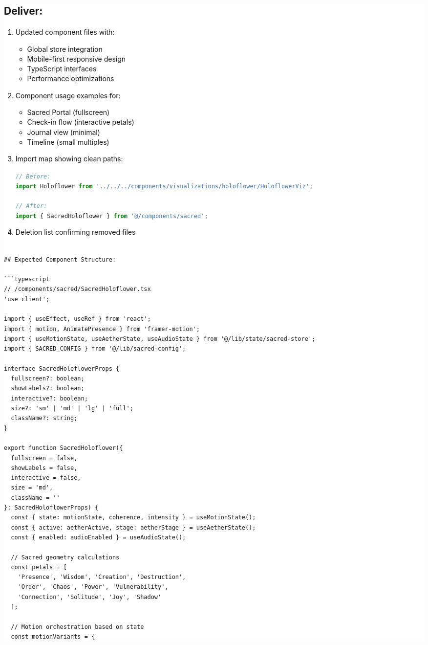 ## Deliver:

1. Updated component files with:
   - Global store integration
   - Mobile-first responsive design
   - TypeScript interfaces
   - Performance optimizations
   
2. Component usage examples for:
   - Sacred Portal (fullscreen)
   - Check-in flow (interactive petals)
   - Journal view (minimal)
   - Timeline (small multiples)
   
3. Import map showing clean paths:
   ```typescript
   // Before: 
   import Holoflower from '../../../components/visualizations/holoflower/HoloflowerViz';
   
   // After:
   import { SacredHoloflower } from '@/components/sacred';
   ```
   
4. Deletion list confirming removed files
```

## Expected Component Structure:

```typescript
// /components/sacred/SacredHoloflower.tsx
'use client';

import { useEffect, useRef } from 'react';
import { motion, AnimatePresence } from 'framer-motion';
import { useMotionState, useAetherState, useAudioState } from '@/lib/state/sacred-store';
import { SACRED_CONFIG } from '@/lib/sacred-config';

interface SacredHoloflowerProps {
  fullscreen?: boolean;
  showLabels?: boolean;
  interactive?: boolean;
  size?: 'sm' | 'md' | 'lg' | 'full';
  className?: string;
}

export function SacredHoloflower({
  fullscreen = false,
  showLabels = false,
  interactive = false,
  size = 'md',
  className = ''
}: SacredHoloflowerProps) {
  const { state: motionState, coherence, intensity } = useMotionState();
  const { active: aetherActive, stage: aetherStage } = useAetherState();
  const { enabled: audioEnabled } = useAudioState();
  
  // Sacred geometry calculations
  const petals = [
    'Presence', 'Wisdom', 'Creation', 'Destruction',
    'Order', 'Chaos', 'Power', 'Vulnerability', 
    'Connection', 'Solitude', 'Joy', 'Shadow'
  ];
  
  // Motion orchestration based on state
  const motionVariants = {
```